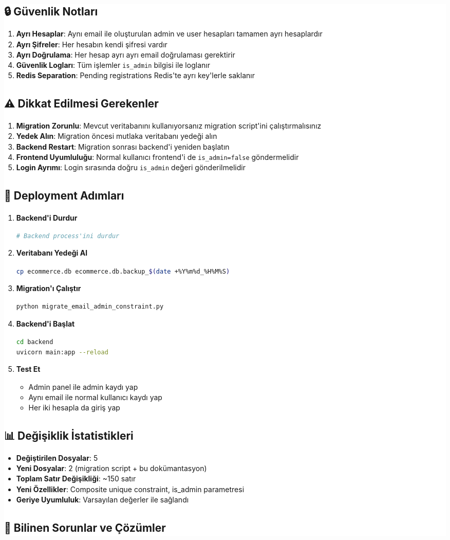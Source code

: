 ## 🔒 Güvenlik Notları

1. **Ayrı Hesaplar**: Aynı email ile oluşturulan admin ve user hesapları tamamen ayrı hesaplardır
2. **Ayrı Şifreler**: Her hesabın kendi şifresi vardır
3. **Ayrı Doğrulama**: Her hesap ayrı ayrı email doğrulaması gerektirir
4. **Güvenlik Logları**: Tüm işlemler `is_admin` bilgisi ile loglanır
5. **Redis Separation**: Pending registrations Redis'te ayrı key'lerle saklanır

## ⚠️ Dikkat Edilmesi Gerekenler

1. **Migration Zorunlu**: Mevcut veritabanını kullanıyorsanız migration script'ini çalıştırmalısınız
2. **Yedek Alın**: Migration öncesi mutlaka veritabanı yedeği alın
3. **Backend Restart**: Migration sonrası backend'i yeniden başlatın
4. **Frontend Uyumluluğu**: Normal kullanıcı frontend'i de `is_admin=false` göndermelidir
5. **Login Ayrımı**: Login sırasında doğru `is_admin` değeri gönderilmelidir

## 🚀 Deployment Adımları

1. **Backend'i Durdur**
   ```bash
   # Backend process'ini durdur
   ```

2. **Veritabanı Yedeği Al**
   ```bash
   cp ecommerce.db ecommerce.db.backup_$(date +%Y%m%d_%H%M%S)
   ```

3. **Migration'ı Çalıştır**
   ```bash
   python migrate_email_admin_constraint.py
   ```

4. **Backend'i Başlat**
   ```bash
   cd backend
   uvicorn main:app --reload
   ```

5. **Test Et**
   - Admin panel ile admin kaydı yap
   - Aynı email ile normal kullanıcı kaydı yap
   - Her iki hesapla da giriş yap

## 📊 Değişiklik İstatistikleri

- **Değiştirilen Dosyalar**: 5
- **Yeni Dosyalar**: 2 (migration script + bu dokümantasyon)
- **Toplam Satır Değişikliği**: ~150 satır
- **Yeni Özellikler**: Composite unique constraint, is_admin parametresi
- **Geriye Uyumluluk**: Varsayılan değerler ile sağlandı

## 🐛 Bilinen Sorunlar ve Çözümler
